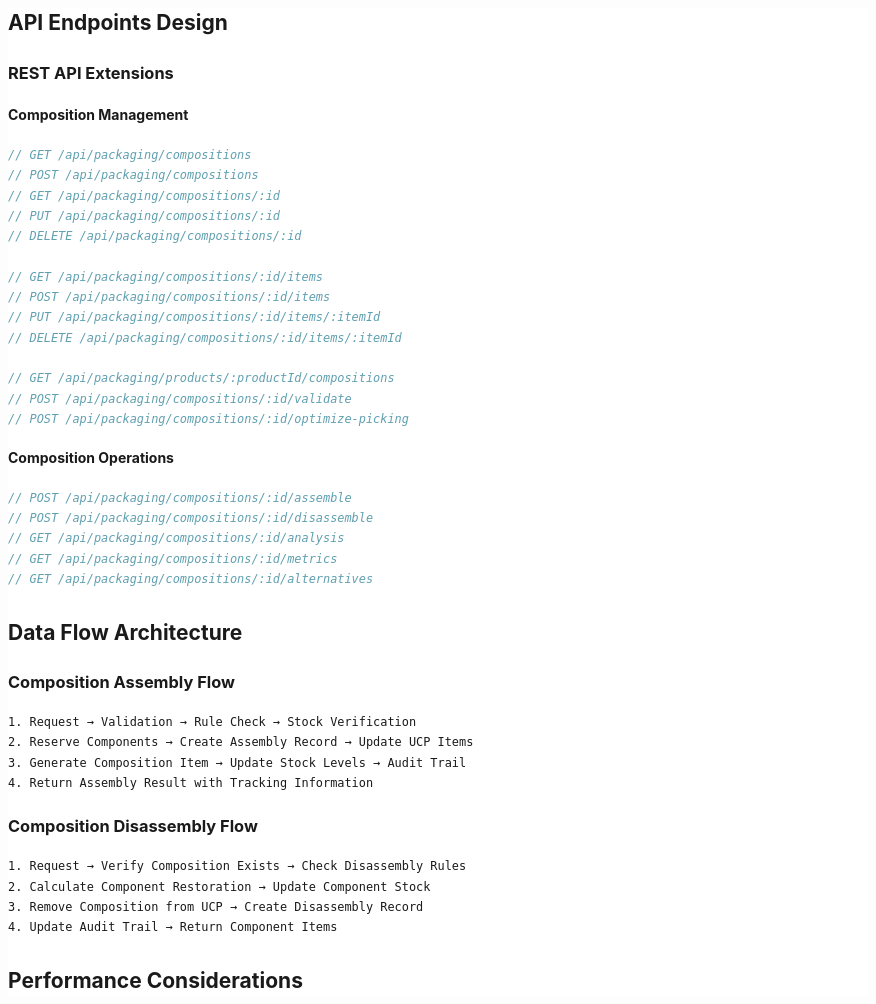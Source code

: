 ## API Endpoints Design

### REST API Extensions

#### Composition Management
```typescript
// GET /api/packaging/compositions
// POST /api/packaging/compositions
// GET /api/packaging/compositions/:id
// PUT /api/packaging/compositions/:id
// DELETE /api/packaging/compositions/:id

// GET /api/packaging/compositions/:id/items
// POST /api/packaging/compositions/:id/items
// PUT /api/packaging/compositions/:id/items/:itemId
// DELETE /api/packaging/compositions/:id/items/:itemId

// GET /api/packaging/products/:productId/compositions
// POST /api/packaging/compositions/:id/validate
// POST /api/packaging/compositions/:id/optimize-picking
```

#### Composition Operations
```typescript
// POST /api/packaging/compositions/:id/assemble
// POST /api/packaging/compositions/:id/disassemble
// GET /api/packaging/compositions/:id/analysis
// GET /api/packaging/compositions/:id/metrics
// GET /api/packaging/compositions/:id/alternatives
```

## Data Flow Architecture

### Composition Assembly Flow
```
1. Request → Validation → Rule Check → Stock Verification
2. Reserve Components → Create Assembly Record → Update UCP Items
3. Generate Composition Item → Update Stock Levels → Audit Trail
4. Return Assembly Result with Tracking Information
```

### Composition Disassembly Flow
```
1. Request → Verify Composition Exists → Check Disassembly Rules
2. Calculate Component Restoration → Update Component Stock
3. Remove Composition from UCP → Create Disassembly Record
4. Update Audit Trail → Return Component Items
```

## Performance Considerations
